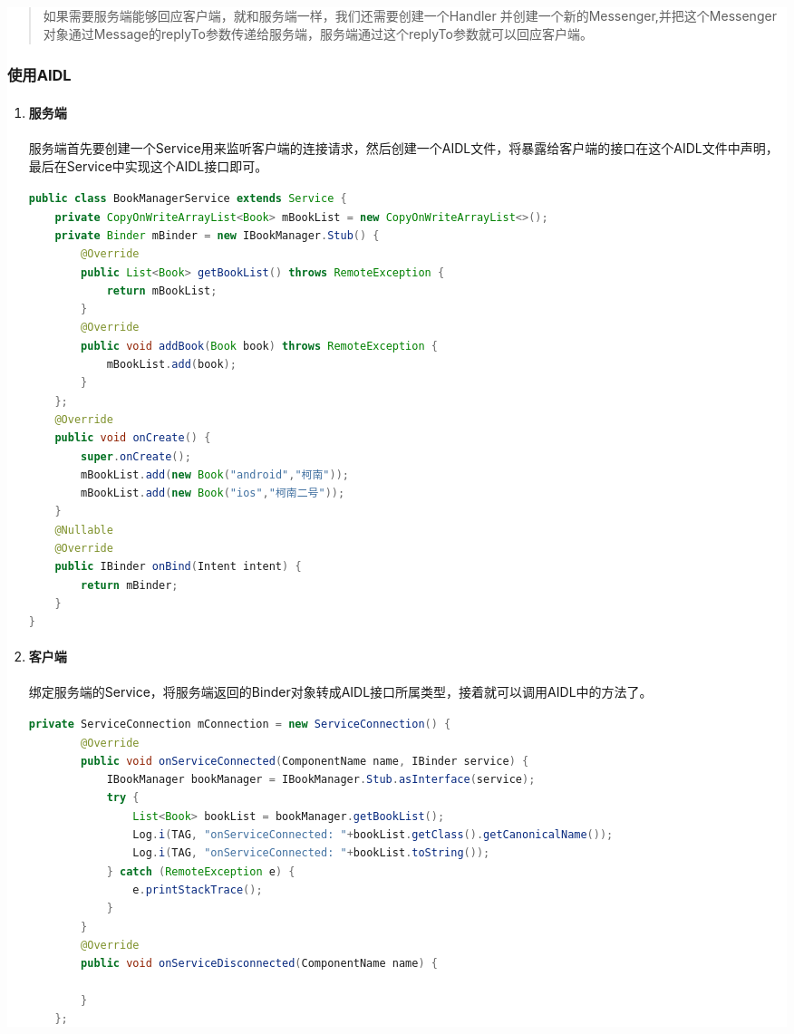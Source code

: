    >如果需要服务端能够回应客户端，就和服务端一样，我们还需要创建一个Handler 并创建一个新的Messenger,并把这个Messenger对象通过Message的replyTo参数传递给服务端，服务端通过这个replyTo参数就可以回应客户端。

### 使用AIDL

1. #### 服务端

   服务端首先要创建一个Service用来监听客户端的连接请求，然后创建一个AIDL文件，将暴露给客户端的接口在这个AIDL文件中声明，最后在Service中实现这个AIDL接口即可。

   ```java
   public class BookManagerService extends Service {
       private CopyOnWriteArrayList<Book> mBookList = new CopyOnWriteArrayList<>();
       private Binder mBinder = new IBookManager.Stub() {
           @Override
           public List<Book> getBookList() throws RemoteException {
               return mBookList;
           }
           @Override
           public void addBook(Book book) throws RemoteException {
               mBookList.add(book);
           }
       };
       @Override
       public void onCreate() {
           super.onCreate();
           mBookList.add(new Book("android","柯南"));
           mBookList.add(new Book("ios","柯南二号"));
       }
       @Nullable
       @Override
       public IBinder onBind(Intent intent) {
           return mBinder;
       }
   }
   ```

2. #### 客户端

   绑定服务端的Service，将服务端返回的Binder对象转成AIDL接口所属类型，接着就可以调用AIDL中的方法了。

   ```java
   private ServiceConnection mConnection = new ServiceConnection() {
           @Override
           public void onServiceConnected(ComponentName name, IBinder service) {
               IBookManager bookManager = IBookManager.Stub.asInterface(service);
               try {
                   List<Book> bookList = bookManager.getBookList();
                   Log.i(TAG, "onServiceConnected: "+bookList.getClass().getCanonicalName());
                   Log.i(TAG, "onServiceConnected: "+bookList.toString());
               } catch (RemoteException e) {
                   e.printStackTrace();
               }
           }
           @Override
           public void onServiceDisconnected(ComponentName name) {

           }
       };
   ```
